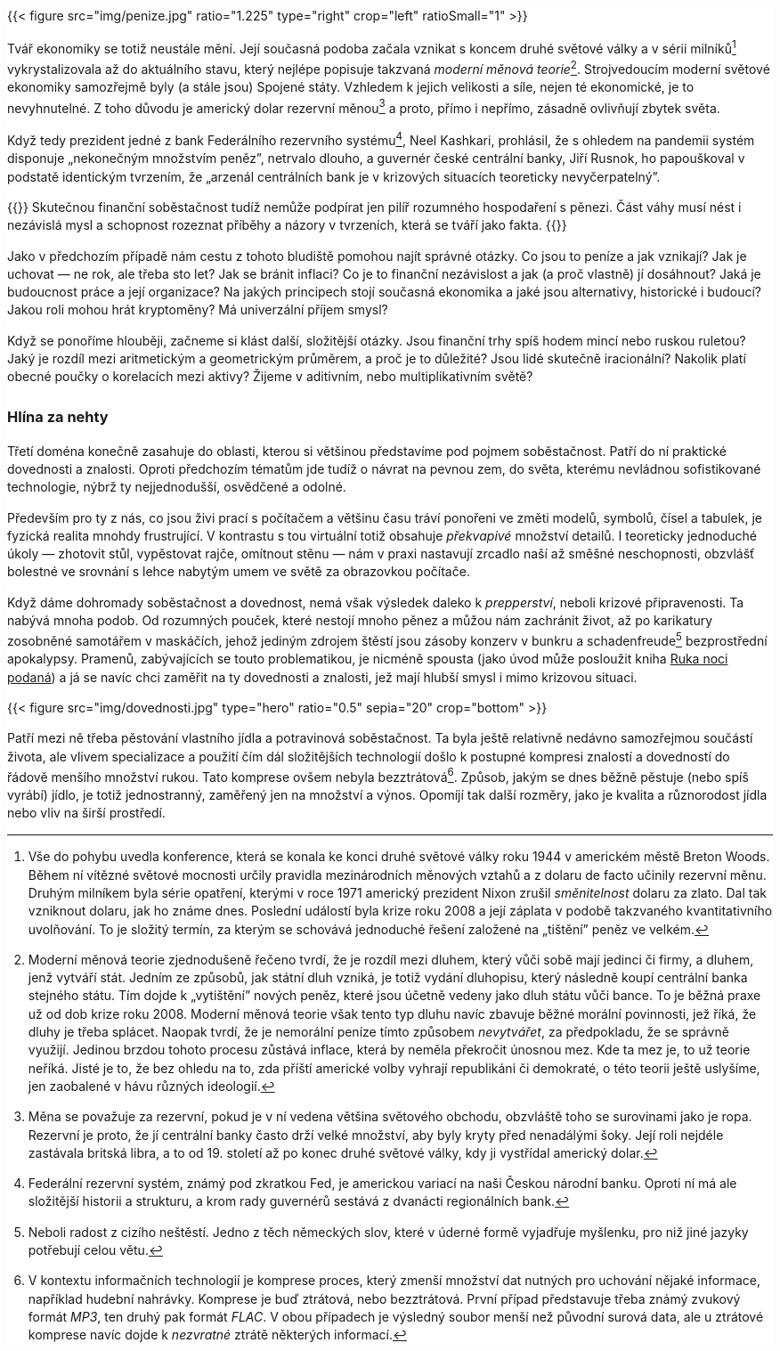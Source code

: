 {{< figure src="img/penize.jpg" ratio="1.225" type="right" crop="left" ratioSmall="1" >}}

Tvář ekonomiky se totiž neustále mění. Její současná podoba začala vznikat s koncem druhé světové války a v sérii milníků[^8] vykrystalizovala až do aktuálního stavu, který nejlépe popisuje takzvaná *moderní měnová teorie*[^9]. Strojvedoucím moderní světové ekonomiky samozřejmě byly (a stále jsou) Spojené státy. Vzhledem k jejich velikosti a síle, nejen té ekonomické, je to nevyhnutelné. Z toho důvodu je americký dolar rezervní měnou[^10] a proto, přímo i nepřímo, zásadně ovlivňují zbytek světa.

Když tedy prezident jedné z bank Federálního rezervního systému[^11], Neel Kashkari, prohlásil, že s ohledem na pandemii systém disponuje „nekonečným množstvím peněz”, netrvalo dlouho, a guvernér české centrální banky, Jiří Rusnok, ho papouškoval v podstatě identickým tvrzením, že „arzenál centrálních bank je v krizových situacích teoreticky nevyčerpatelný”.

{{<pullout>}}
Skutečnou finanční soběstačnost tudíž nemůže podpírat jen pilíř rozumného hospodaření s pěnezi. Část váhy musí nést i nezávislá mysl a schopnost rozeznat příběhy a názory v tvrzeních, která se tváří jako fakta.
{{</pullout>}}

Jako v předchozím případě nám cestu z tohoto bludiště pomohou najít správné otázky. Co jsou to peníze a jak vznikají? Jak je uchovat — ne rok, ale třeba sto let? Jak se bránit inflaci? Co je to finanční nezávislost a jak (a proč vlastně) jí dosáhnout? Jaká je budoucnost práce a její organizace? Na jakých principech stojí současná ekonomika a jaké jsou alternativy, historické i budoucí? Jakou roli mohou hrát kryptoměny? Má univerzální příjem smysl?

Když se ponoříme hlouběji, začneme si klást další, složitější otázky. Jsou finanční trhy spíš hodem mincí nebo ruskou ruletou? Jaký je rozdíl mezi aritmetickým a geometrickým průměrem, a proč je to důležité? Jsou lidé skutečně iracionální? Nakolik platí obecné poučky o korelacích mezi aktivy? Žijeme v aditivním, nebo multiplikativním světě?

### Hlína za nehty

Třetí doména konečně zasahuje do oblasti, kterou si většinou představíme pod pojmem soběstačnost. Patří do ní praktické dovednosti a znalosti. Oproti předchozím tématům jde tudíž o návrat na pevnou zem, do světa, kterému nevládnou sofistikované technologie, nýbrž ty nejjednodušší, osvědčené a odolné.

Především pro ty z nás, co jsou živi prací s počítačem a většinu času tráví ponořeni ve změti modelů, symbolů, čísel a tabulek, je fyzická realita mnohdy frustrující. V kontrastu s tou virtuální totiž obsahuje *překvapivé* množství detailů. I teoreticky jednoduché úkoly — zhotovit stůl, vypěstovat rajče, omítnout stěnu — nám v praxi nastavují zrcadlo naší až směšné neschopnosti, obzvlášť bolestné ve srovnání s lehce nabytým umem ve světě za obrazovkou počítače.

Když dáme dohromady soběstačnost a dovednost, nemá však výsledek daleko k *prepperství*, neboli krizové připravenosti. Ta nabývá mnoha podob. Od rozumných pouček, které nestojí mnoho pěnez a můžou nám zachránit život, až po karikatury zosobněné samotářem v maskáčích, jehož jediným zdrojem štěstí jsou zásoby konzerv v bunkru a schadenfreude[^12] bezprostřední apokalypsy. Pramenů, zabývajících se touto problematikou, je nicméně spousta (jako úvod může posloužit kniha [Ruka noci podaná](https://www.kosmas.cz/knihy/250595/ruka-noci-podana/)) a já se navíc chci zaměřit na ty dovednosti a znalosti, jež mají hlubší smysl i mimo krizovou situaci.

{{< figure src="img/dovednosti.jpg" type="hero" ratio="0.5" sepia="20" crop="bottom" >}}

Patří mezi ně třeba pěstování vlastního jídla a potravinová soběstačnost. Ta byla ještě relativně nedávno samozřejmou součástí života, ale vlivem specializace a použití čím dál složitějších technologií došlo k postupné kompresi znalostí a dovedností do řádově menšího množství rukou. Tato komprese ovšem nebyla bezztrátová[^13]. Způsob, jakým se dnes běžně pěstuje (nebo spíš vyrábí) jídlo, je totiž jednostranný, zaměřený jen na množství a výnos. Opomíjí tak další rozměry, jako je kvalita a různorodost jídla nebo vliv na širší prostředí.


[^1]: Jde o termín z teorie fraktálů, matematických objektů, které vznikají z jednoduchých pravidel, ale vytvářejí nekonečně komplexní obrazce. Princip soběpodobnosti popisuje skutečnost, že si je fraktál v různých úrovních „přiblížení” podobný.
[^2]: V Huxleyho románu se tak nazývá droga, která lidem působí pocit štěstí a nutí je zapomenout na fakt, že žijí v diktatuře.
[^3]: Nepochybně existují výjimky, většinu jich najdeme v rodině. Přesto záleží jen na tom, jak definujeme slovo užitečnost. Děti jsou do určitého věku zcela závislé na svých rodičích, ale i obráceně lze, poněkud cynicky, říct, že rodiče závisí na svých dětech. Skrze předané geny a hodnoty totiž děti představují pokračování identity svých rodičů v čase.
[^4]: Raspberry Pi je jednoduchý, levný a miniaturní počítač o velikosti kreditní karty, který má podobu destičky tištěných spojů s několika vstupy a výstupy. Lze ho použít jako řídící jednotku pro nekonečnou plejádu účelů.
[^5]: JavaScript je jeden z nejrozšířenějších programovacích jazyků, za což vděčí faktu, že je mateřským jazykem internetových prohlížečů. Stojí tak za většinou webových stránek, jež denodenně navštěvujeme. Python je zase běžnou volbou pro datovou analýzu a práci s daty obecně.
[^6]: Kryptoměny, jejichž hlavním představitelem je bitcoin, svůj název odvozují z matematického oboru kryptografie, na jehož principech jsou založené. Kryptografie se zabývá problémem šifrování, neboli přeměnou informací do stavu, kdy je prakticky nemožné dobrat se jejich původní podoby, pokud nemáme takzvaný klíč.
[^7]: Tím neútočím na koncept bankovnictví obecně, ale na konkrétní moderní podobu finančního odvětví.
[^8]: Vše do pohybu uvedla konference, která se konala ke konci druhé světové války roku 1944 v americkém městě Breton Woods. Během ní vítězné světové mocnosti určily pravidla mezinárodních měnových vztahů a z dolaru de facto učinily rezervní měnu. Druhým milníkem byla série opatření, kterými v roce 1971 americký prezident Nixon zrušil *směnitelnost* dolaru za zlato. Dal tak vzniknout dolaru, jak ho známe dnes. Poslední událostí byla krize roku 2008 a její záplata v podobě takzvaného kvantitativního uvolňování. To je složitý termín, za kterým se schovává jednoduché řešení založené na „tištění” peněz ve velkém.
[^9]: Moderní měnová teorie zjednodušeně řečeno tvrdí, že je rozdíl mezi dluhem, který vůči sobě mají jedinci či firmy, a dluhem, jenž vytváří stát. Jedním ze způsobů, jak státní dluh vzniká, je totiž vydání dluhopisu, který následně koupí centrální banka stejného státu. Tím dojde k „vytištění” nových peněz, které jsou účetně vedeny jako dluh státu vůči bance. To je běžná praxe už od dob krize roku 2008. Moderní měnová teorie však tento typ dluhu navíc zbavuje běžné morální povinnosti, jež říká, že dluhy je třeba splácet. Naopak tvrdí, že je nemorální peníze tímto způsobem *nevytvářet*, za předpokladu, že se správně využijí. Jedinou brzdou tohoto procesu zůstává inflace, která by neměla překročit únosnou mez. Kde ta mez je, to už teorie neříká. Jisté je to, že bez ohledu na to, zda příští americké volby vyhrají republikáni či demokraté, o této teorii ještě uslyšíme, jen zaobalené v hávu různých ideologií.
[^10]: Měna se považuje za rezervní, pokud je v ní vedena většina světového obchodu, obzvláště toho se surovinami jako je ropa. Rezervní je proto, že jí centrální banky často drží velké množství, aby byly kryty před nenadálými šoky. Její roli nejdéle zastávala britská libra, a to od 19. století až po konec druhé světové války, kdy ji vystřídal americký dolar.
[^11]: Federální rezervní systém, známý pod zkratkou Fed, je americkou variací na naši Českou národní banku. Oproti ní má ale složitější historii a strukturu, a krom rady guvernérů sestává z dvanácti regionálních bank.
[^12]: Neboli radost z cizího neštěstí. Jedno z těch německých slov, které v úderné formě vyjadřuje myšlenku, pro niž jiné jazyky potřebují celou větu.
[^13]: V kontextu informačních technologií je komprese proces, který zmenší množství dat nutných pro uchování nějaké informace, například hudební nahrávky. Komprese je buď ztrátová, nebo bezztrátová. První případ představuje třeba známý zvukový formát *MP3*, ten druhý pak formát *FLAC*. V obou případech je výsledný soubor menší než původní surová data, ale u ztrátové komprese navíc dojde k *nezvratné* ztrátě některých informací.
[^14]: Ve světě Ghost in the Shell, který proslavila [filmová adaptace](https://www.csfd.cz/film/34300-ghost-in-the-shell/prehled/) (japonská animovaná, ne ta americká hraná), někteří lidé své vědomí, kterému říkají duch, nahrávají do robotických těl.
[^15]: Epigenetika studuje ty změny v projevech genů, které nevznikají změnami v samotném DNA. Za rozdílných podmínek se tudíž geny mohou projevovat různě.
[^16]: Eficience je snahou o zdokonalování procesů z pohledu úspornosti. Efektivita je zdánlivě podobná, ale liší se v tom, že bere v potaz především dosažení vytyčeného cíle a hledí i na jeho dlouhodobou udržitelnost. Oproti eficienci, která je často krátkozraká, se tak dívá dále do budoucnosti.